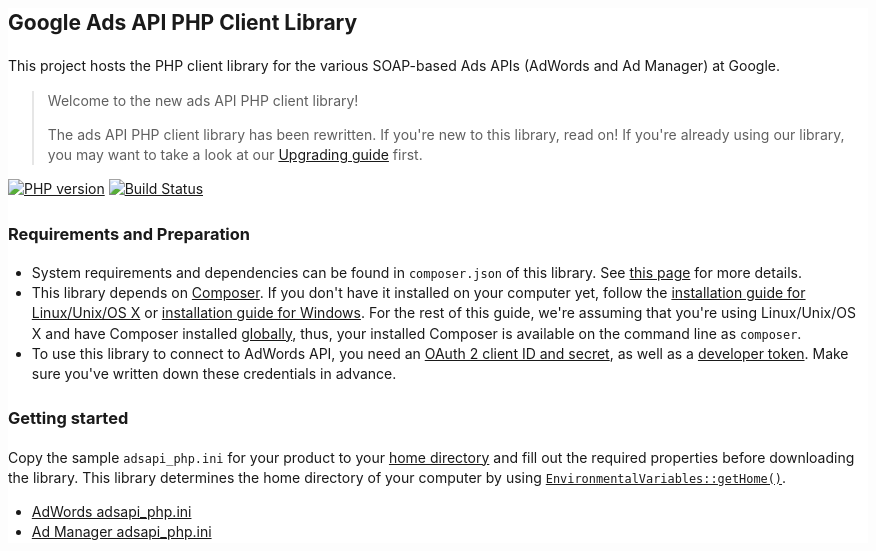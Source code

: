 ## Google Ads API PHP Client Library

This project hosts the PHP client library for the various SOAP-based Ads APIs
(AdWords and Ad Manager) at Google.

> Welcome to the new ads API PHP client library!
>
> The ads API PHP client library has been rewritten. If you're new to this
> library, read on! If you're already using our library, you may want to take a
> look at our [Upgrading
> guide](https://github.com/googleads/googleads-php-lib/blob/master/UPGRADING.md)
> first.

[![PHP version](https://badge.fury.io/ph/googleads%2Fgoogleads-php-lib.svg)](https://badge.fury.io/ph/googleads%2Fgoogleads-php-lib) [![Build Status](https://travis-ci.org/googleads/googleads-php-lib.svg?branch=master)](https://travis-ci.org/googleads/googleads-php-lib)

### Requirements and Preparation

*   System requirements and dependencies can be found in `composer.json` of this
    library. See [this page](https://getcomposer.org/doc/01-basic-usage.md) for
    more details.
*   This library depends on [Composer](https://getcomposer.org/). If you don't
    have it installed on your computer yet, follow the
    [installation guide for Linux/Unix/OS X](https://getcomposer.org/doc/00-intro.md#installation-linux-unix-osx)
    or [installation guide for Windows](https://getcomposer.org/doc/00-intro.md#installation-windows).
    For the rest of this guide, we're assuming that you're using
    Linux/Unix/OS X and have Composer installed [globally](https://getcomposer.org/doc/00-intro.md#globally),
    thus, your installed Composer is available on the command line as `composer`.
*   To use this library to connect to AdWords API, you need an
    [OAuth 2 client ID and secret](https://developers.google.com/adwords/api/docs/guides/first-api-call#oauth2_client_id_and_client_secret),
    as well as a [developer token](https://developers.google.com/adwords/api/docs/guides/first-api-call#developer_token).
    Make sure you've written down these credentials in advance.

### Getting started

Copy the sample `adsapi_php.ini` for your product to your
[home directory](https://en.wikipedia.org/wiki/Home_directory#Default_home_directory_per_operating_system)
and fill out the required properties before downloading the library.
This library determines the home directory of your computer by using
[`EnvironmentalVariables::getHome()`](https://github.com/googleads/googleads-php-lib/blob/master/src/Google/AdsApi/Common/Util/EnvironmentalVariables.php#L34).

*   [AdWords
    adsapi_php.ini](https://github.com/googleads/googleads-php-lib/blob/master/examples/AdWords/adsapi_php.ini)
*   [Ad Manager
    adsapi_php.ini](https://github.com/googleads/googleads-php-lib/blob/master/examples/AdManager/adsapi_php.ini)
